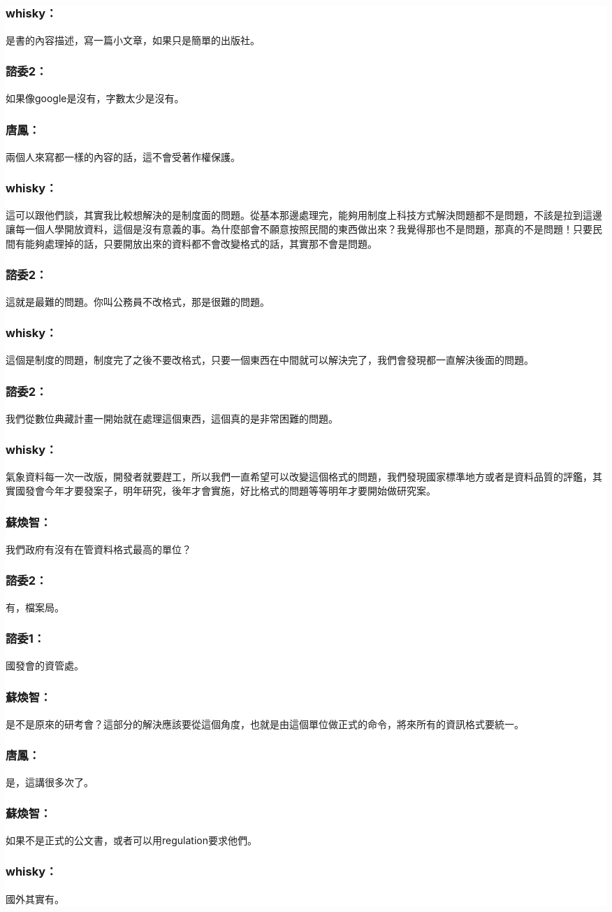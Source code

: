 ### whisky：
是書的內容描述，寫一篇小文章，如果只是簡單的出版社。

### 諮委2：
如果像google是沒有，字數太少是沒有。

### 唐鳳：
兩個人來寫都一樣的內容的話，這不會受著作權保護。

### whisky：
這可以跟他們談，其實我比較想解決的是制度面的問題。從基本那邊處理完，能夠用制度上科技方式解決問題都不是問題，不該是拉到這邊讓每一個人學開放資料，這個是沒有意義的事。為什麼部會不願意按照民間的東西做出來？我覺得那也不是問題，那真的不是問題！只要民間有能夠處理掉的話，只要開放出來的資料都不會改變格式的話，其實那不會是問題。

### 諮委2：
這就是最難的問題。你叫公務員不改格式，那是很難的問題。

### whisky：
這個是制度的問題，制度完了之後不要改格式，只要一個東西在中間就可以解決完了，我們會發現都一直解決後面的問題。

### 諮委2：
我們從數位典藏計畫一開始就在處理這個東西，這個真的是非常困難的問題。

### whisky：
氣象資料每一次一改版，開發者就要趕工，所以我們一直希望可以改變這個格式的問題，我們發現國家標準地方或者是資料品質的評鑑，其實國發會今年才要發案子，明年研究，後年才會實施，好比格式的問題等等明年才要開始做研究案。

### 蘇煥智：
我們政府有沒有在管資料格式最高的單位？

### 諮委2：
有，檔案局。

### 諮委1：
國發會的資管處。

### 蘇煥智：
是不是原來的研考會？這部分的解決應該要從這個角度，也就是由這個單位做正式的命令，將來所有的資訊格式要統一。

### 唐鳳：
是，這講很多次了。

### 蘇煥智：
如果不是正式的公文書，或者可以用regulation要求他們。

### whisky：
國外其實有。
